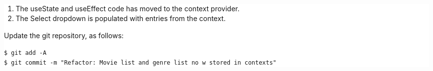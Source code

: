 1. The useState and useEffect code has moved to the context provider.
1. The Select dropdown is populated with entries from the context.

Update the git repository, as follows:
~~~
$ git add -A
$ git commit -m "Refactor: Movie list and genre list no w stored in contexts"
~~~
